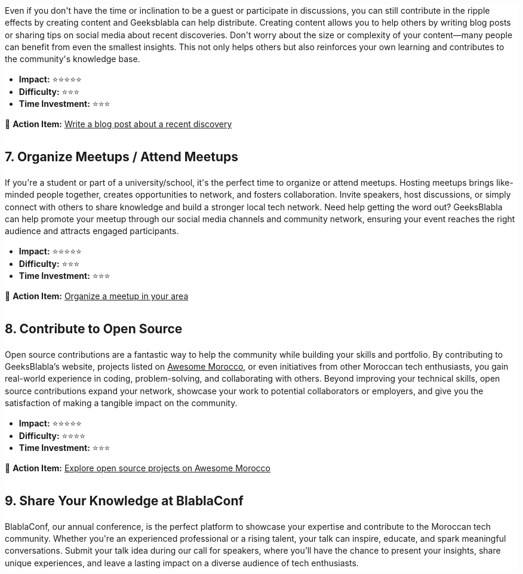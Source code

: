 Even if you don't have the time or inclination to be a guest or participate in discussions, you can still contribute in the ripple effects by creating content and Geeksblabla can help distribute.
Creating content allows you to help others by writing blog posts or sharing tips on social media about recent discoveries. Don't worry about the size or complexity of your content—many people can benefit from even the smallest insights. This not only helps others but also reinforces your own learning and contributes to the community's knowledge base.

- **Impact:** ⭐⭐⭐⭐⭐
- **Difficulty:** ⭐⭐⭐
- **Time Investment:** ⭐⭐⭐



📝 **Action Item:** [Write a blog post about a recent discovery](/)

## 7. Organize Meetups / Attend Meetups

If you're a student or part of a university/school, it's the perfect time to organize or attend meetups. Hosting meetups brings like-minded people together, creates opportunities to network, and fosters collaboration. Invite speakers, host discussions, or simply connect with others to share knowledge and build a stronger local tech network. Need help getting the word out? GeeksBlabla can help promote your meetup through our social media channels and community network, ensuring your event reaches the right audience and attracts engaged participants.

- **Impact:** ⭐⭐⭐⭐⭐
- **Difficulty:** ⭐⭐⭐
- **Time Investment:** ⭐⭐⭐



📝 **Action Item:** [Organize a meetup in your area](/)

## 8. Contribute to Open Source

Open source contributions are a fantastic way to help the community while building your skills and portfolio. By contributing to GeeksBlabla’s website, projects listed on [Awesome Morocco](https://awesome-morocco.dev/), or even initiatives from other Moroccan tech enthusiasts, you gain real-world experience in coding, problem-solving, and collaborating with others. Beyond improving your technical skills, open source contributions expand your network, showcase your work to potential collaborators or employers, and give you the satisfaction of making a tangible impact on the community.

- **Impact:** ⭐⭐⭐⭐⭐
- **Difficulty:** ⭐⭐⭐⭐
- **Time Investment:** ⭐⭐⭐

📝 **Action Item:** [Explore open source projects on Awesome Morocco](https://awesome-morocco.dev/)

## 9. Share Your Knowledge at BlablaConf

BlablaConf, our annual conference, is the perfect platform to showcase your expertise and contribute to the Moroccan tech community. Whether you're an experienced professional or a rising talent, your talk can inspire, educate, and spark meaningful conversations. Submit your talk idea during our call for speakers, where you’ll have the chance to present your insights, share unique experiences, and leave a lasting impact on a diverse audience of tech enthusiasts.
